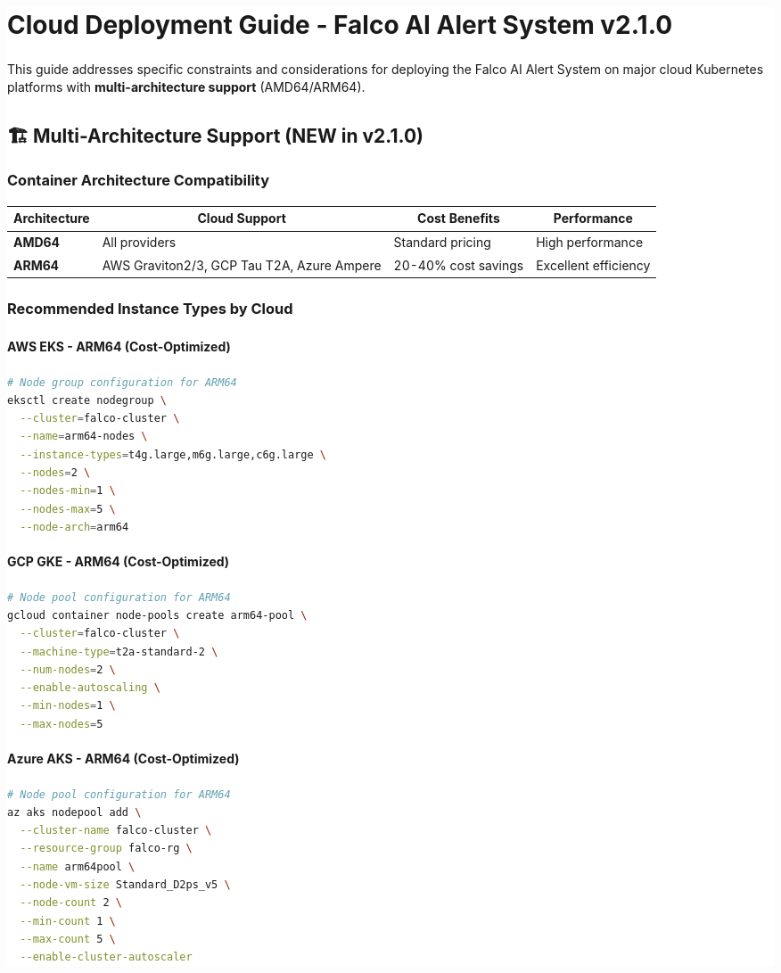 # Cloud Deployment Guide - Falco AI Alert System v2.1.0

This guide addresses specific constraints and considerations for deploying the Falco AI Alert System on major cloud Kubernetes platforms with **multi-architecture support** (AMD64/ARM64).

## 🏗️ **Multi-Architecture Support (NEW in v2.1.0)**

### **Container Architecture Compatibility**
| Architecture | Cloud Support | Cost Benefits | Performance |
|--------------|---------------|---------------|-------------|
| **AMD64** | All providers | Standard pricing | High performance |
| **ARM64** | AWS Graviton2/3, GCP Tau T2A, Azure Ampere | 20-40% cost savings | Excellent efficiency |

### **Recommended Instance Types by Cloud**

#### **AWS EKS - ARM64 (Cost-Optimized)**
```bash
# Node group configuration for ARM64
eksctl create nodegroup \
  --cluster=falco-cluster \
  --name=arm64-nodes \
  --instance-types=t4g.large,m6g.large,c6g.large \
  --nodes=2 \
  --nodes-min=1 \
  --nodes-max=5 \
  --node-arch=arm64
```

#### **GCP GKE - ARM64 (Cost-Optimized)**
```bash
# Node pool configuration for ARM64
gcloud container node-pools create arm64-pool \
  --cluster=falco-cluster \
  --machine-type=t2a-standard-2 \
  --num-nodes=2 \
  --enable-autoscaling \
  --min-nodes=1 \
  --max-nodes=5
```

#### **Azure AKS - ARM64 (Cost-Optimized)**
```bash
# Node pool configuration for ARM64
az aks nodepool add \
  --cluster-name falco-cluster \
  --resource-group falco-rg \
  --name arm64pool \
  --node-vm-size Standard_D2ps_v5 \
  --node-count 2 \
  --min-count 1 \
  --max-count 5 \
  --enable-cluster-autoscaler
```
